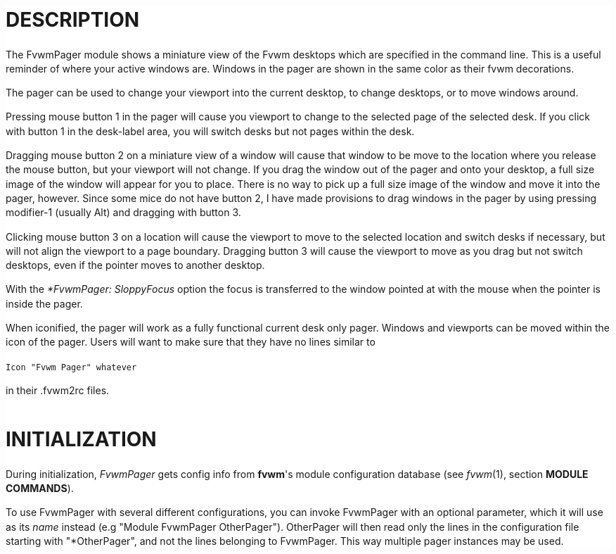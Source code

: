 # DESCRIPTION

The FvwmPager module shows a miniature view of the Fvwm desktops which
are specified in the command line. This is a useful reminder of where
your active windows are. Windows in the pager are shown in the same
color as their fvwm decorations.

The pager can be used to change your viewport into the current desktop,
to change desktops, or to move windows around.

Pressing mouse button 1 in the pager will cause you viewport to change
to the selected page of the selected desk. If you click with button 1 in
the desk-label area, you will switch desks but not pages within the
desk.

Dragging mouse button 2 on a miniature view of a window will cause that
window to be move to the location where you release the mouse button,
but your viewport will not change. If you drag the window out of the
pager and onto your desktop, a full size image of the window will appear
for you to place. There is no way to pick up a full size image of the
window and move it into the pager, however. Since some mice do not have
button 2, I have made provisions to drag windows in the pager by using
pressing modifier-1 (usually Alt) and dragging with button 3.

Clicking mouse button 3 on a location will cause the viewport to move to
the selected location and switch desks if necessary, but will not align
the viewport to a page boundary. Dragging button 3 will cause the
viewport to move as you drag but not switch desktops, even if the
pointer moves to another desktop.

With the *\*FvwmPager: SloppyFocus* option the focus is transferred to
the window pointed at with the mouse when the pointer is inside the
pager.

When iconified, the pager will work as a fully functional current desk
only pager. Windows and viewports can be moved within the icon of the
pager. Users will want to make sure that they have no lines similar to


    Icon "Fvwm Pager" whatever

in their .fvwm2rc files.

# INITIALIZATION

During initialization, *FvwmPager* gets config info from **fvwm**'s
module configuration database (see *fvwm*(1), section **MODULE
COMMANDS**).

To use FvwmPager with several different configurations, you can invoke
FvwmPager with an optional parameter, which it will use as its *name*
instead (e.g "Module FvwmPager OtherPager"). OtherPager will then read
only the lines in the configuration file starting with "\*OtherPager",
and not the lines belonging to FvwmPager. This way multiple pager
instances may be used.
